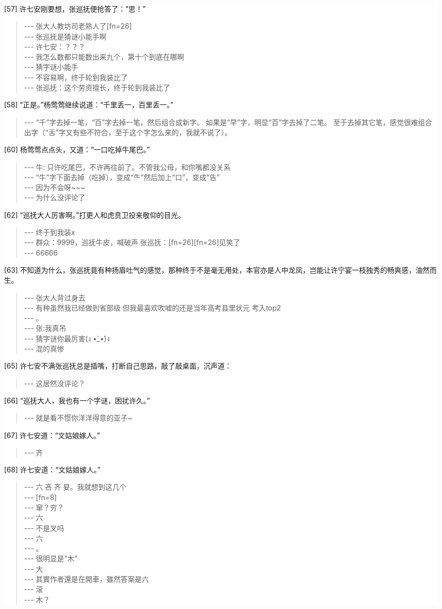 [57] 许七安刚要想，张巡抚便抢答了：“思！”
>--- 张大人教坊司老熟人了[fn=26]<br>
>--- 张巡抚是猜谜小能手啊<br>
>--- 许七安：？？？<br>
>--- 我怎么数都只能数出来九个，第十个到底在哪啊<br>
>--- 猜字谜小能手<br>
>--- 不容易啊，终于轮到我装比了<br>
>--- 张巡抚：这个劳资擅长，终于轮到我装比了<br>

[58] “正是。”杨莺莺继续说道：“千里丢一，百里丢一。”
>--- “千”字去掉一笔，“百”字去掉一笔，然后组合成新字。
如果是“早”字，明显“百”字去掉了二笔。
至于去掉其它笔，感觉很难组合出字（“舌”字又有些不符合，至于这个字怎么来的，我就不说了）。<br>

[60] 杨莺莺点点头，又道：“一口吃掉牛尾巴。”
>--- 牛: 只许吃尾巴，不许再往前了。不管我公母，和你嘴都没关系<br>
>--- “牛”字下面去掉（吃掉），变成“⺧”然后加上“口”，变成“告”<br>
>--- 因为不会呀~~~<br>
>--- 为什么没评论了<br>

[62] “巡抚大人厉害啊。”打更人和虎贲卫投来敬仰的目光。
>--- 终于到我装x<br>
>--- 群众：9999，巡抚牛皮，喊破声    张巡抚：[fn=26][fn=26]见笑了<br>
>--- 66666<br>

[63] 不知道为什么，张巡抚竟有种扬眉吐气的感觉，那种终于不是毫无用处，本官亦是人中龙凤，岂能让许宁宴一枝独秀的畅爽感，油然而生。
>--- 张大人背过身去<br>
>--- 有种虽然我已经做到省部级 但我最喜欢吹嘘的还是当年高考县里状元 考入top2<br>
>--- 。<br>
>--- 张:我真吊<br>
>--- 猜字谜你最厉害(ง •̀_•́)ง<br>
>--- 混的真惨<br>

[65] 许七安不满张巡抚总是插嘴，打断自己思路，敲了敲桌面，沉声道：
>--- 这居然没评论？<br>

[66] “巡抚大人，我也有一个字谜，困扰许久。”
>--- 就是看不惯你洋洋得意的亚子~<br>

[67] 许七安道：“文姑娘嫁人。”
>--- 齐<br>

[68] 许七安道：“文姑娘嫁人。”
>--- 六 吝 齐 妟。我就想到这几个<br>
>--- [fn=8]<br>
>--- 窜？穷？<br>
>--- 六<br>
>--- 不是叉吗<br>
>--- 六<br>
>--- 。<br>
>--- 很明显是“木”<br>
>--- 大<br>
>--- 其實作者還是在開車，雖然答案是六<br>
>--- 滚<br>
>--- 木？<br>
